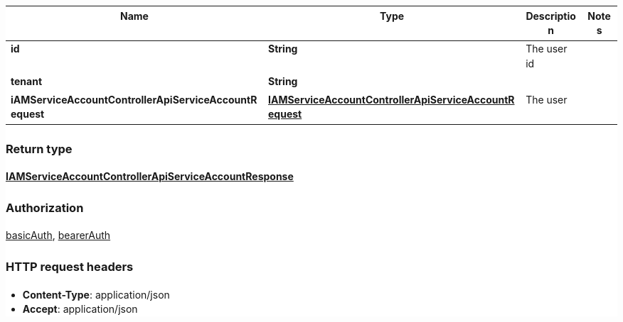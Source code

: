 Name | Type | Description  | Notes
------------- | ------------- | ------------- | -------------
 **id** | **String**| The user id | 
 **tenant** | **String**|  | 
 **iAMServiceAccountControllerApiServiceAccountRequest** | [**IAMServiceAccountControllerApiServiceAccountRequest**](IAMServiceAccountControllerApiServiceAccountRequest.md)| The user | 

### Return type

[**IAMServiceAccountControllerApiServiceAccountResponse**](IAMServiceAccountControllerApiServiceAccountResponse.md)

### Authorization

[basicAuth](../README.md#basicAuth), [bearerAuth](../README.md#bearerAuth)

### HTTP request headers

- **Content-Type**: application/json
- **Accept**: application/json

